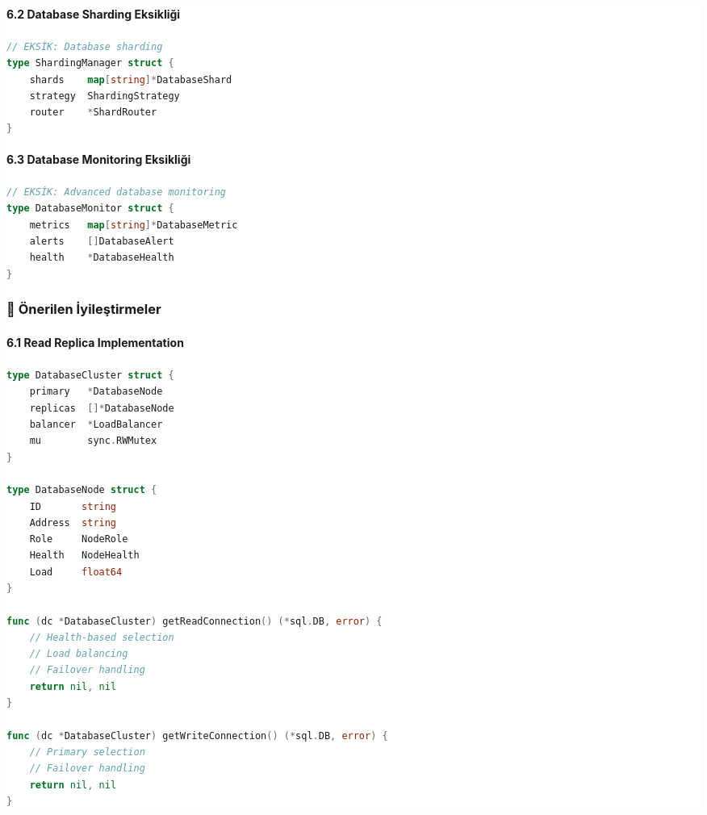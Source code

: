 #### **6.2 Database Sharding Eksikliği**
```go
// EKSİK: Database sharding
type ShardingManager struct {
    shards    map[string]*DatabaseShard
    strategy  ShardingStrategy
    router    *ShardRouter
}
```

#### **6.3 Database Monitoring Eksikliği**
```go
// EKSİK: Advanced database monitoring
type DatabaseMonitor struct {
    metrics   map[string]*DatabaseMetric
    alerts    []DatabaseAlert
    health    *DatabaseHealth
}
```

### 🚀 **Önerilen İyileştirmeler**

#### **6.1 Read Replica Implementation**
```go
type DatabaseCluster struct {
    primary   *DatabaseNode
    replicas  []*DatabaseNode
    balancer  *LoadBalancer
    mu        sync.RWMutex
}

type DatabaseNode struct {
    ID       string
    Address  string
    Role     NodeRole
    Health   NodeHealth
    Load     float64
}

func (dc *DatabaseCluster) getReadConnection() (*sql.DB, error) {
    // Health-based selection
    // Load balancing
    // Failover handling
    return nil, nil
}

func (dc *DatabaseCluster) getWriteConnection() (*sql.DB, error) {
    // Primary selection
    // Failover handling
    return nil, nil
}
```
